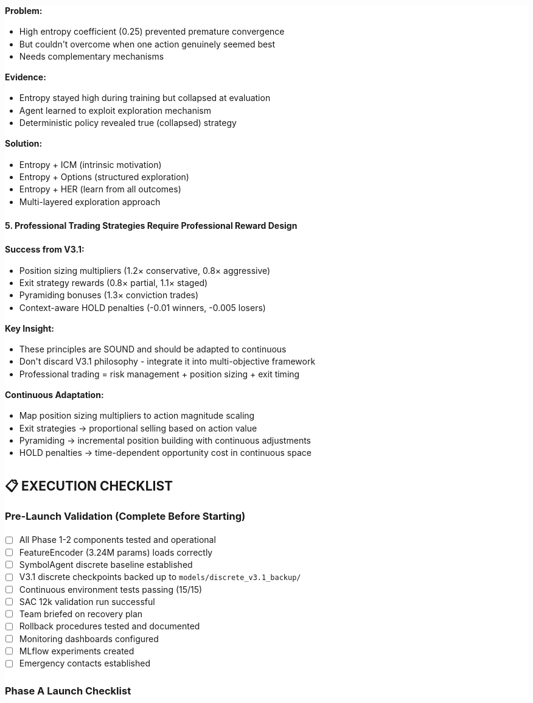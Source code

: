 **Problem:**
- High entropy coefficient (0.25) prevented premature convergence
- But couldn't overcome when one action genuinely seemed best
- Needs complementary mechanisms

**Evidence:**
- Entropy stayed high during training but collapsed at evaluation
- Agent learned to exploit exploration mechanism
- Deterministic policy revealed true (collapsed) strategy

**Solution:**
- Entropy + ICM (intrinsic motivation)
- Entropy + Options (structured exploration)
- Entropy + HER (learn from all outcomes)
- Multi-layered exploration approach

#### 5. **Professional Trading Strategies Require Professional Reward Design**

**Success from V3.1:**
- Position sizing multipliers (1.2× conservative, 0.8× aggressive)
- Exit strategy rewards (0.8× partial, 1.1× staged)
- Pyramiding bonuses (1.3× conviction trades)
- Context-aware HOLD penalties (-0.01 winners, -0.005 losers)

**Key Insight:**
- These principles are SOUND and should be adapted to continuous
- Don't discard V3.1 philosophy - integrate it into multi-objective framework
- Professional trading = risk management + position sizing + exit timing

**Continuous Adaptation:**
- Map position sizing multipliers to action magnitude scaling
- Exit strategies → proportional selling based on action value
- Pyramiding → incremental position building with continuous adjustments
- HOLD penalties → time-dependent opportunity cost in continuous space


## 📋 EXECUTION CHECKLIST

### Pre-Launch Validation (Complete Before Starting)

- [ ] All Phase 1-2 components tested and operational
- [ ] FeatureEncoder (3.24M params) loads correctly
- [ ] SymbolAgent discrete baseline established
- [ ] V3.1 discrete checkpoints backed up to `models/discrete_v3.1_backup/`
- [ ] Continuous environment tests passing (15/15)
- [ ] SAC 12k validation run successful
- [ ] Team briefed on recovery plan
- [ ] Rollback procedures tested and documented
- [ ] Monitoring dashboards configured
- [ ] MLflow experiments created
- [ ] Emergency contacts established

### Phase A Launch Checklist
